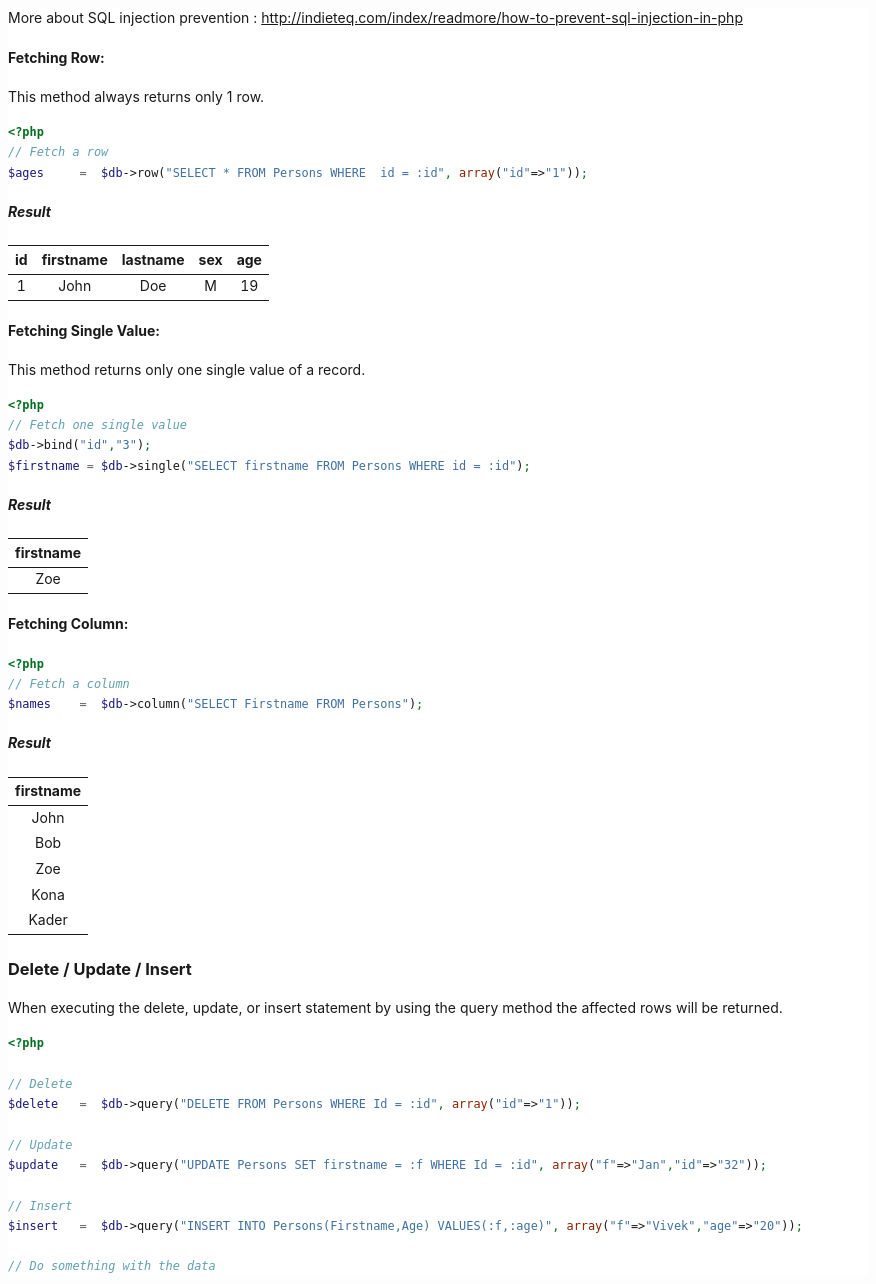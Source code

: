 More about SQL injection prevention : http://indieteq.com/index/readmore/how-to-prevent-sql-injection-in-php

#### Fetching Row:
This method always returns only 1 row.
```php
<?php
// Fetch a row
$ages     =  $db->row("SELECT * FROM Persons WHERE  id = :id", array("id"=>"1"));
```
##### Result
| id | firstname | lastname | sex | age
|:-----------:|:------------:|:------------:|:------------:|:------------:|
| 1       |        John |     Doe    | M | 19
#### Fetching Single Value:
This method returns only one single value of a record.
```php
<?php
// Fetch one single value
$db->bind("id","3");
$firstname = $db->single("SELECT firstname FROM Persons WHERE id = :id");
```
##### Result
|firstname
|:------------:
| Zoe
#### Fetching Column:
```php
<?php
// Fetch a column
$names    =  $db->column("SELECT Firstname FROM Persons");
```
##### Result
|firstname | 
|:-----------:
|        John 
|        Bob  
|        Zoe  
|        Kona 
|        Kader
### Delete / Update / Insert
When executing the delete, update, or insert statement by using the query method the affected rows will be returned.
```php
<?php

// Delete
$delete   =  $db->query("DELETE FROM Persons WHERE Id = :id", array("id"=>"1"));

// Update
$update   =  $db->query("UPDATE Persons SET firstname = :f WHERE Id = :id", array("f"=>"Jan","id"=>"32"));

// Insert
$insert   =  $db->query("INSERT INTO Persons(Firstname,Age) VALUES(:f,:age)", array("f"=>"Vivek","age"=>"20"));

// Do something with the data 
```